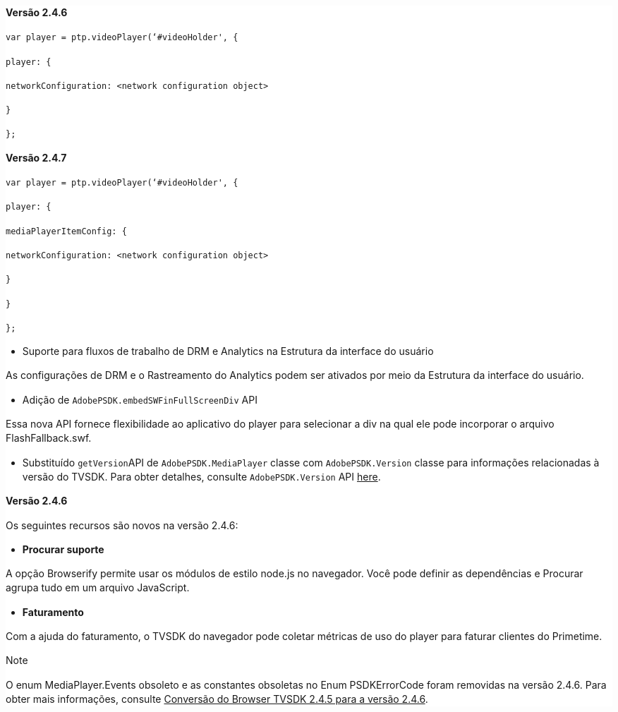 **Versão 2.4.6**

`var player = ptp.videoPlayer(‘#videoHolder', {`

`player: {`

`networkConfiguration: <network configuration object>`

`}`

`};`

**Versão 2.4.7**

`var player = ptp.videoPlayer(‘#videoHolder', {`

`player: {`

`mediaPlayerItemConfig: {`

`networkConfiguration: <network configuration object>`

`}`

`}`

`};`

* Suporte para fluxos de trabalho de DRM e Analytics na Estrutura da interface do usuário

As configurações de DRM e o Rastreamento do Analytics podem ser ativados por meio da Estrutura da interface do usuário.

* Adição de `AdobePSDK.embedSWFinFullScreenDiv` API

Essa nova API fornece flexibilidade ao aplicativo do player para selecionar a div na qual ele pode incorporar o arquivo FlashFallback.swf.

* Substituído `getVersion`API de `AdobePSDK.MediaPlayer` classe com `AdobePSDK.Version` classe para informações relacionadas à versão do TVSDK. Para obter detalhes, consulte `AdobePSDK.Version` API [here](https://help.adobe.com/en_US/primetime/api/psdk/browser_tvsdk/AdobePSDK.Version.html).

**Versão 2.4.6**

Os seguintes recursos são novos na versão 2.4.6:

* **Procurar suporte**

A opção Browserify permite usar os módulos de estilo node.js no navegador. Você pode definir as dependências e Procurar agrupa tudo em um arquivo JavaScript.

* **Faturamento**

Com a ajuda do faturamento, o TVSDK do navegador pode coletar métricas de uso do player para faturar clientes do Primetime.

>[!NOTE]
>
>O enum MediaPlayer.Events obsoleto e as constantes obsoletas no Enum PSDKErrorCode foram removidas na versão 2.4.6. Para obter mais informações, consulte [Conversão do Browser TVSDK 2.4.5 para a versão 2.4.6](https://helpx.adobe.com/primetime/conversion-guides/browser-tvsdk-245-to-246-for-javascript.html).
